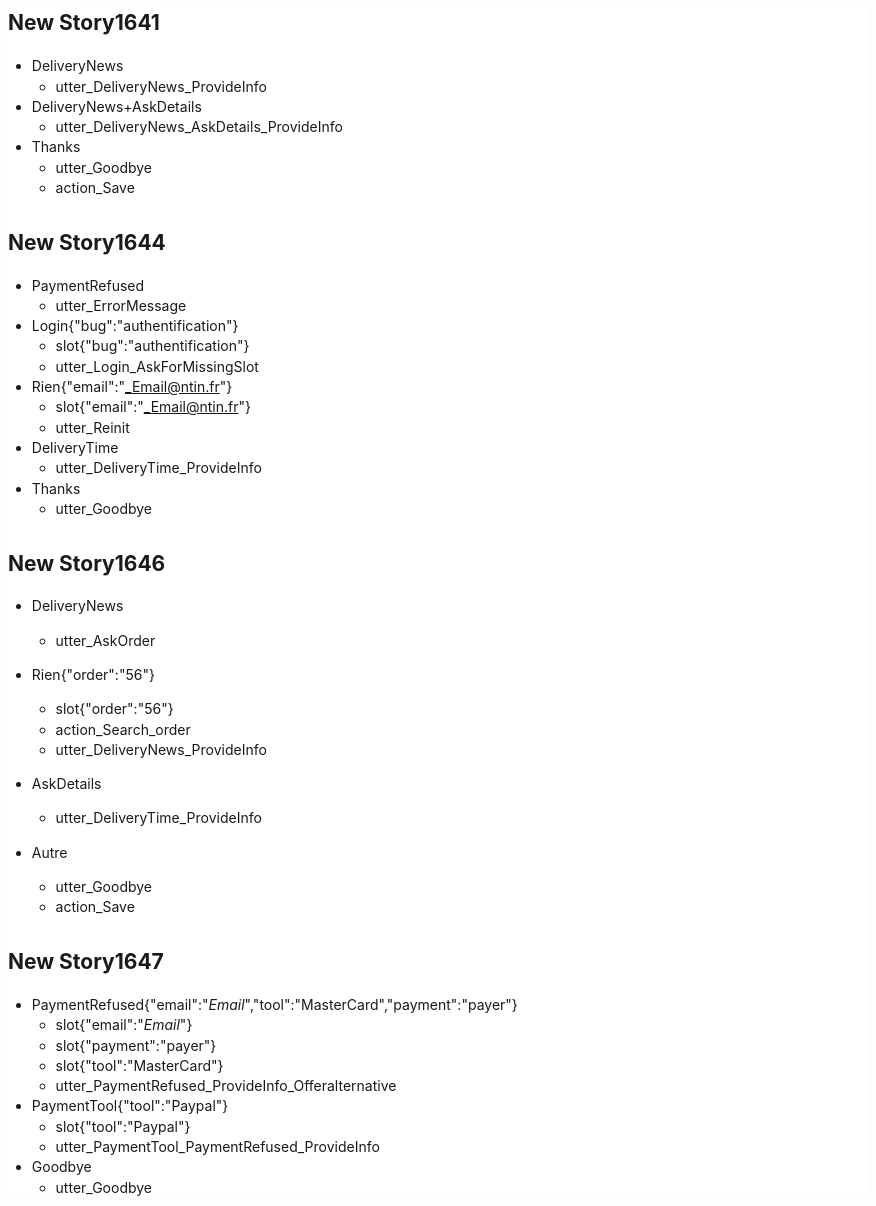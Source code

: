 ## New Story1641

* DeliveryNews
    - utter_DeliveryNews_ProvideInfo
* DeliveryNews+AskDetails
    - utter_DeliveryNews_AskDetails_ProvideInfo
* Thanks
    - utter_Goodbye
    - action_Save

## New Story1644

* PaymentRefused
    - utter_ErrorMessage
* Login{"bug":"authentification"}
    - slot{"bug":"authentification"}
    - utter_Login_AskForMissingSlot
* Rien{"email":"_Email@ntin.fr"}
    - slot{"email":"_Email@ntin.fr"}
    - utter_Reinit
* DeliveryTime
    - utter_DeliveryTime_ProvideInfo
* Thanks
    - utter_Goodbye

## New Story1646

* DeliveryNews
    - utter_AskOrder
* Rien{"order":"56"}
    - slot{"order":"56"}
    - action_Search_order
    - utter_DeliveryNews_ProvideInfo

* AskDetails
    - utter_DeliveryTime_ProvideInfo
* Autre
    - utter_Goodbye
    - action_Save

## New Story1647

* PaymentRefused{"email":"_Email_","tool":"MasterCard","payment":"payer"}
    - slot{"email":"_Email_"}
    - slot{"payment":"payer"}
    - slot{"tool":"MasterCard"}
    - utter_PaymentRefused_ProvideInfo_Offeralternative
* PaymentTool{"tool":"Paypal"}
    - slot{"tool":"Paypal"}
    - utter_PaymentTool_PaymentRefused_ProvideInfo
* Goodbye
    - utter_Goodbye
